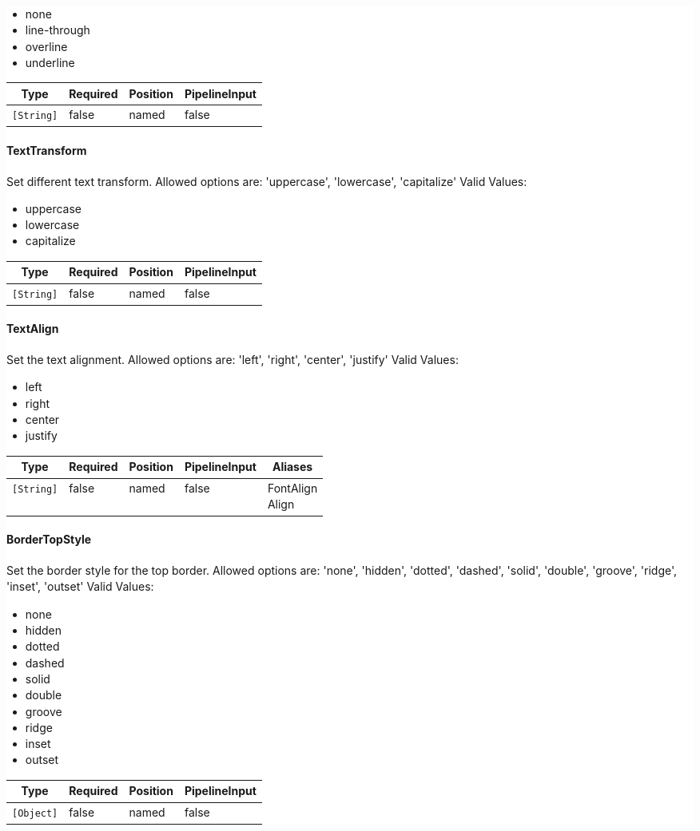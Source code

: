 * none
* line-through
* overline
* underline

|Type      |Required|Position|PipelineInput|
|----------|--------|--------|-------------|
|`[String]`|false   |named   |false        |

#### **TextTransform**
Set different text transform. Allowed options are: 'uppercase', 'lowercase', 'capitalize'
Valid Values:

* uppercase
* lowercase
* capitalize

|Type      |Required|Position|PipelineInput|
|----------|--------|--------|-------------|
|`[String]`|false   |named   |false        |

#### **TextAlign**
Set the text alignment. Allowed options are: 'left', 'right', 'center', 'justify'
Valid Values:

* left
* right
* center
* justify

|Type      |Required|Position|PipelineInput|Aliases            |
|----------|--------|--------|-------------|-------------------|
|`[String]`|false   |named   |false        |FontAlign<br/>Align|

#### **BorderTopStyle**
Set the border style for the top border. Allowed options are: 'none', 'hidden', 'dotted', 'dashed', 'solid', 'double', 'groove', 'ridge', 'inset', 'outset'
Valid Values:

* none
* hidden
* dotted
* dashed
* solid
* double
* groove
* ridge
* inset
* outset

|Type      |Required|Position|PipelineInput|
|----------|--------|--------|-------------|
|`[Object]`|false   |named   |false        |
